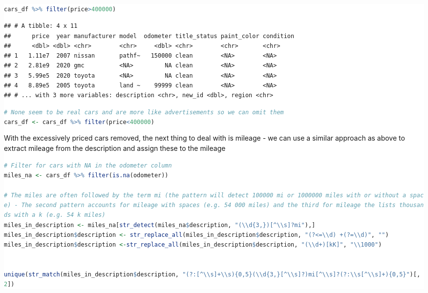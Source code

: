 ``` r
cars_df %>% filter(price>400000)
```

    ## # A tibble: 4 x 11
    ##      price  year manufacturer model  odometer title_status paint_color condition
    ##      <dbl> <dbl> <chr>        <chr>     <dbl> <chr>        <chr>       <chr>    
    ## 1   1.11e7  2007 nissan       pathf~   150000 clean        <NA>        <NA>     
    ## 2   2.81e9  2020 gmc          <NA>         NA clean        <NA>        <NA>     
    ## 3   5.99e5  2020 toyota       <NA>         NA clean        <NA>        <NA>     
    ## 4   8.89e5  2005 toyota       land ~    99999 clean        <NA>        <NA>     
    ## # ... with 3 more variables: description <chr>, new_id <dbl>, region <chr>

``` r
# None seem to be real cars and are more like advertisements so we can omit them
cars_df <- cars_df %>% filter(price<400000)
```

With the excessively priced cars removed, the next thing to deal with is
mileage - we can use a similar approach as above to extract mileage from
the description and assign these to the mileage

``` r
# Filter for cars with NA in the odometer column
miles_na <- cars_df %>% filter(is.na(odometer))

# The miles are often followed by the term mi (the pattern will detect 100000 mi or 1000000 miles with or without a space) - The second pattern accounts for mileage with spaces (e.g. 54 000 miles) and the third for mileage the lists thousands with a k (e.g. 54 k miles)
miles_in_description <- miles_na[str_detect(miles_na$description, "(\\d{3,})[^\\s]?mi"),]
miles_in_description$description <- str_replace_all(miles_in_description$description, "(?<=\\d) +(?=\\d)", "")
miles_in_description$description <-str_replace_all(miles_in_description$description, "(\\d+)[kK]", "\\1000")

 
unique(str_match(miles_in_description$description, "(?:[^\\s]+\\s){0,5}(\\d{3,}[^\\s]?)mi[^\\s]?(?:\\s[^\\s]+){0,5}")[,2])
```
